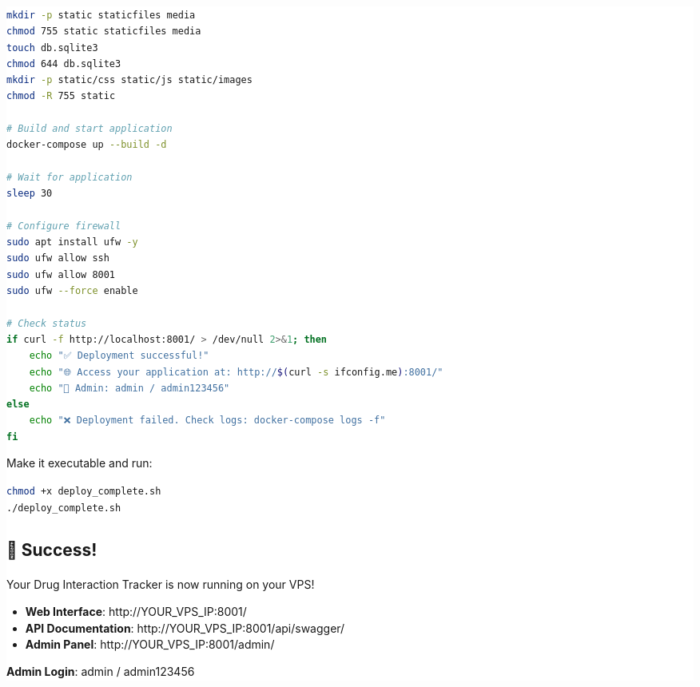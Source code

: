 ```bash
mkdir -p static staticfiles media
chmod 755 static staticfiles media
touch db.sqlite3
chmod 644 db.sqlite3
mkdir -p static/css static/js static/images
chmod -R 755 static

# Build and start application
docker-compose up --build -d

# Wait for application
sleep 30

# Configure firewall
sudo apt install ufw -y
sudo ufw allow ssh
sudo ufw allow 8001
sudo ufw --force enable

# Check status
if curl -f http://localhost:8001/ > /dev/null 2>&1; then
    echo "✅ Deployment successful!"
    echo "🌐 Access your application at: http://$(curl -s ifconfig.me):8001/"
    echo "👤 Admin: admin / admin123456"
else
    echo "❌ Deployment failed. Check logs: docker-compose logs -f"
fi
```

Make it executable and run:
```bash
chmod +x deploy_complete.sh
./deploy_complete.sh
```

## 🎉 **Success!**

Your Drug Interaction Tracker is now running on your VPS!

- **Web Interface**: http://YOUR_VPS_IP:8001/
- **API Documentation**: http://YOUR_VPS_IP:8001/api/swagger/
- **Admin Panel**: http://YOUR_VPS_IP:8001/admin/

**Admin Login**: admin / admin123456 